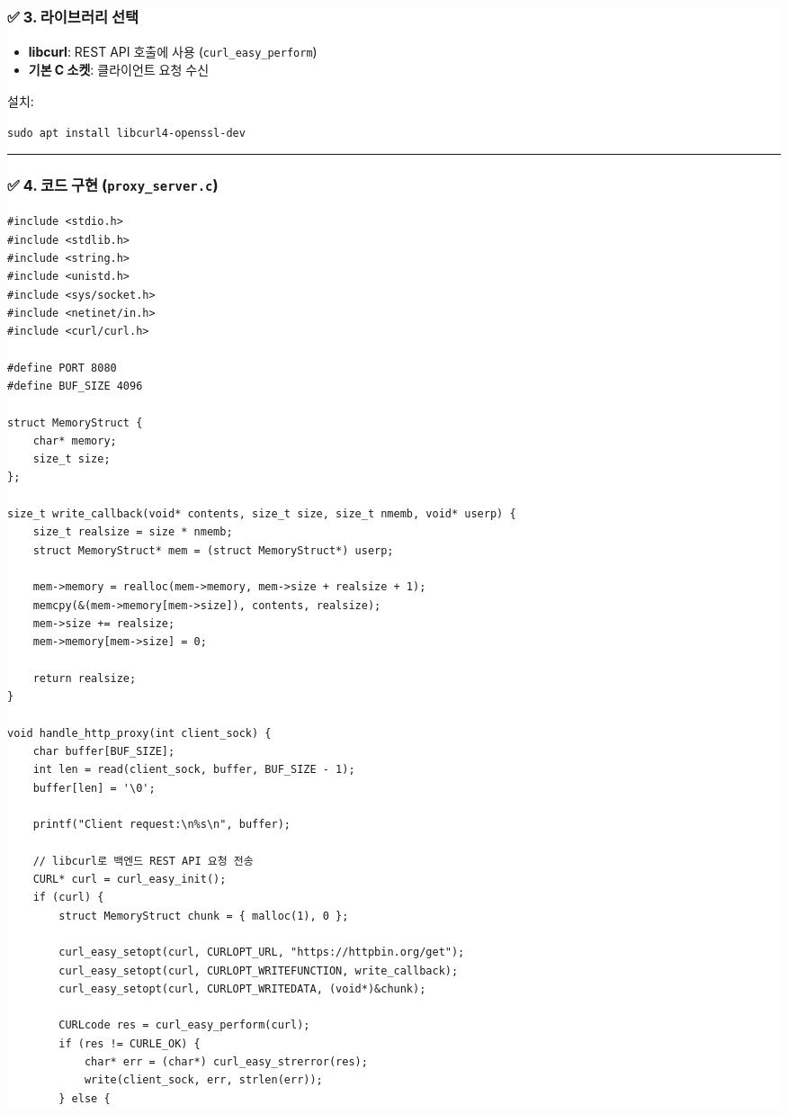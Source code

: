 ### ✅ 3. 라이브러리 선택

- **libcurl**: REST API 호출에 사용 (`curl_easy_perform`)
- **기본 C 소켓**: 클라이언트 요청 수신

설치:

```
sudo apt install libcurl4-openssl-dev
```

------

### ✅ 4. 코드 구현 (`proxy_server.c`)

```
#include <stdio.h>
#include <stdlib.h>
#include <string.h>
#include <unistd.h>
#include <sys/socket.h>
#include <netinet/in.h>
#include <curl/curl.h>

#define PORT 8080
#define BUF_SIZE 4096

struct MemoryStruct {
    char* memory;
    size_t size;
};

size_t write_callback(void* contents, size_t size, size_t nmemb, void* userp) {
    size_t realsize = size * nmemb;
    struct MemoryStruct* mem = (struct MemoryStruct*) userp;

    mem->memory = realloc(mem->memory, mem->size + realsize + 1);
    memcpy(&(mem->memory[mem->size]), contents, realsize);
    mem->size += realsize;
    mem->memory[mem->size] = 0;

    return realsize;
}

void handle_http_proxy(int client_sock) {
    char buffer[BUF_SIZE];
    int len = read(client_sock, buffer, BUF_SIZE - 1);
    buffer[len] = '\0';

    printf("Client request:\n%s\n", buffer);

    // libcurl로 백엔드 REST API 요청 전송
    CURL* curl = curl_easy_init();
    if (curl) {
        struct MemoryStruct chunk = { malloc(1), 0 };

        curl_easy_setopt(curl, CURLOPT_URL, "https://httpbin.org/get");
        curl_easy_setopt(curl, CURLOPT_WRITEFUNCTION, write_callback);
        curl_easy_setopt(curl, CURLOPT_WRITEDATA, (void*)&chunk);

        CURLcode res = curl_easy_perform(curl);
        if (res != CURLE_OK) {
            char* err = (char*) curl_easy_strerror(res);
            write(client_sock, err, strlen(err));
        } else {
```